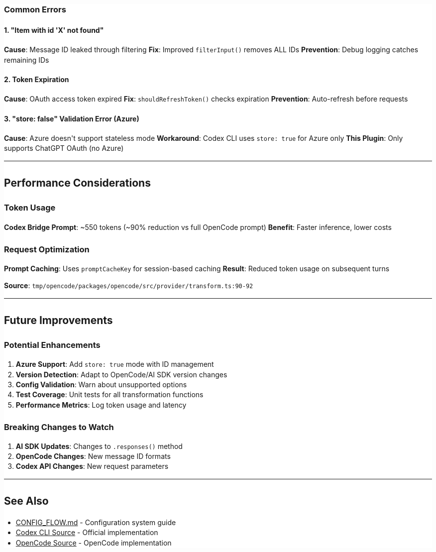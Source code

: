 ### Common Errors

#### 1. "Item with id 'X' not found"
**Cause**: Message ID leaked through filtering
**Fix**: Improved `filterInput()` removes ALL IDs
**Prevention**: Debug logging catches remaining IDs

#### 2. Token Expiration
**Cause**: OAuth access token expired
**Fix**: `shouldRefreshToken()` checks expiration
**Prevention**: Auto-refresh before requests

#### 3. "store: false" Validation Error (Azure)
**Cause**: Azure doesn't support stateless mode
**Workaround**: Codex CLI uses `store: true` for Azure only
**This Plugin**: Only supports ChatGPT OAuth (no Azure)

---

## Performance Considerations

### Token Usage

**Codex Bridge Prompt**: ~550 tokens (~90% reduction vs full OpenCode prompt)
**Benefit**: Faster inference, lower costs

### Request Optimization

**Prompt Caching**: Uses `promptCacheKey` for session-based caching
**Result**: Reduced token usage on subsequent turns

**Source**: `tmp/opencode/packages/opencode/src/provider/transform.ts:90-92`

---

## Future Improvements

### Potential Enhancements

1. **Azure Support**: Add `store: true` mode with ID management
2. **Version Detection**: Adapt to OpenCode/AI SDK version changes
3. **Config Validation**: Warn about unsupported options
4. **Test Coverage**: Unit tests for all transformation functions
5. **Performance Metrics**: Log token usage and latency

### Breaking Changes to Watch

1. **AI SDK Updates**: Changes to `.responses()` method
2. **OpenCode Changes**: New message ID formats
3. **Codex API Changes**: New request parameters

---

## See Also
- [CONFIG_FLOW.md](./CONFIG_FLOW.md) - Configuration system guide
- [Codex CLI Source](https://github.com/openai/codex) - Official implementation
- [OpenCode Source](https://github.com/sst/opencode) - OpenCode implementation
